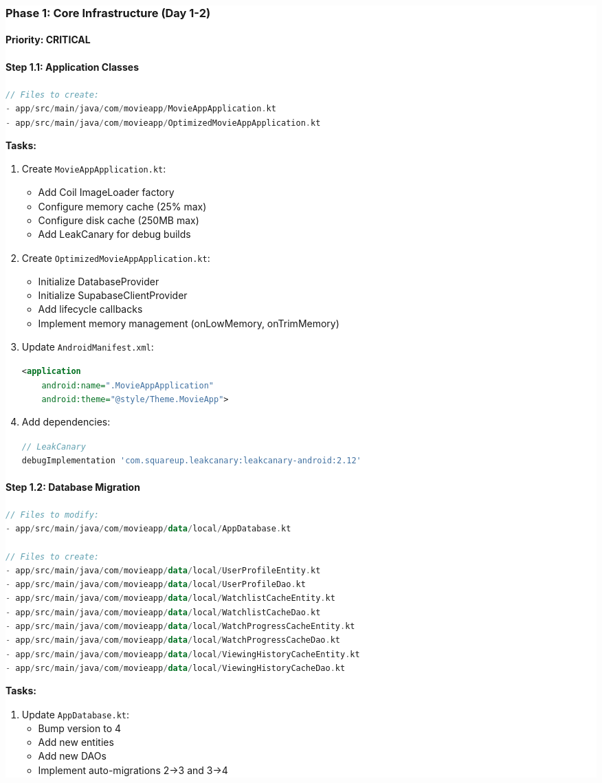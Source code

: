 ### **Phase 1: Core Infrastructure** (Day 1-2)
**Priority: CRITICAL**

#### Step 1.1: Application Classes
```kotlin
// Files to create:
- app/src/main/java/com/movieapp/MovieAppApplication.kt
- app/src/main/java/com/movieapp/OptimizedMovieAppApplication.kt
```

**Tasks:**
1. Create `MovieAppApplication.kt`:
   - Add Coil ImageLoader factory
   - Configure memory cache (25% max)
   - Configure disk cache (250MB max)
   - Add LeakCanary for debug builds

2. Create `OptimizedMovieAppApplication.kt`:
   - Initialize DatabaseProvider
   - Initialize SupabaseClientProvider
   - Add lifecycle callbacks
   - Implement memory management (onLowMemory, onTrimMemory)

3. Update `AndroidManifest.xml`:
   ```xml
   <application
       android:name=".MovieAppApplication"
       android:theme="@style/Theme.MovieApp">
   ```

4. Add dependencies:
   ```gradle
   // LeakCanary
   debugImplementation 'com.squareup.leakcanary:leakcanary-android:2.12'
   ```

#### Step 1.2: Database Migration
```kotlin
// Files to modify:
- app/src/main/java/com/movieapp/data/local/AppDatabase.kt

// Files to create:
- app/src/main/java/com/movieapp/data/local/UserProfileEntity.kt
- app/src/main/java/com/movieapp/data/local/UserProfileDao.kt
- app/src/main/java/com/movieapp/data/local/WatchlistCacheEntity.kt
- app/src/main/java/com/movieapp/data/local/WatchlistCacheDao.kt
- app/src/main/java/com/movieapp/data/local/WatchProgressCacheEntity.kt
- app/src/main/java/com/movieapp/data/local/WatchProgressCacheDao.kt
- app/src/main/java/com/movieapp/data/local/ViewingHistoryCacheEntity.kt
- app/src/main/java/com/movieapp/data/local/ViewingHistoryCacheDao.kt
```

**Tasks:**
1. Update `AppDatabase.kt`:
   - Bump version to 4
   - Add new entities
   - Add new DAOs
   - Implement auto-migrations 2→3 and 3→4
